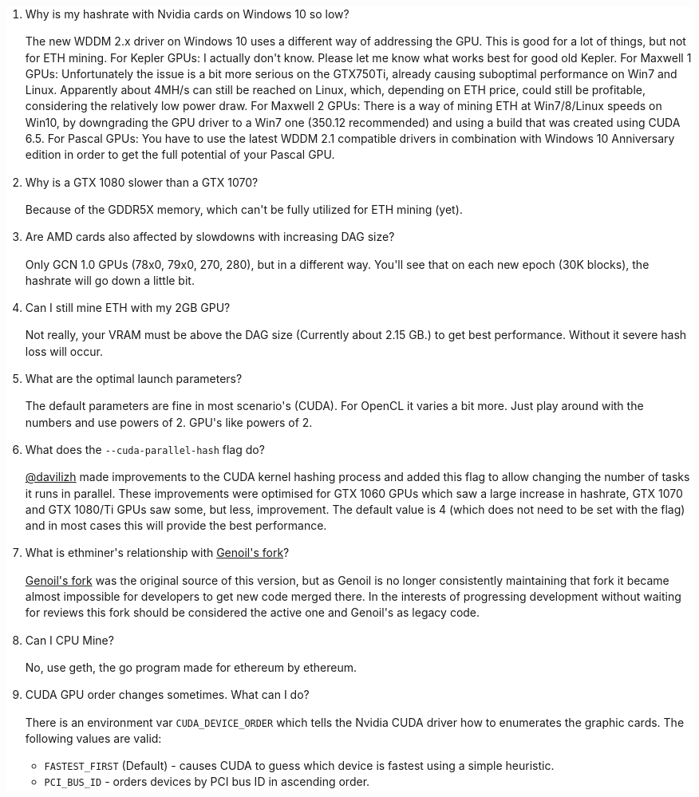 1. Why is my hashrate with Nvidia cards on Windows 10 so low?

    The new WDDM 2.x driver on Windows 10 uses a different way of addressing the GPU. This is good for a lot of things, but not for ETH mining.
    For Kepler GPUs: I actually don't know. Please let me know what works best for good old Kepler.
    For Maxwell 1 GPUs: Unfortunately the issue is a bit more serious on the GTX750Ti, already causing suboptimal performance on Win7 and Linux. Apparently about 4MH/s can still be reached on Linux, which, depending on ETH price, could still be profitable, considering the relatively low power draw.
    For Maxwell 2 GPUs: There is a way of mining ETH at Win7/8/Linux speeds on Win10, by downgrading the GPU driver to a Win7 one (350.12 recommended) and using a build that was created using CUDA 6.5.
    For Pascal GPUs: You have to use the latest WDDM 2.1 compatible drivers in combination with Windows 10 Anniversary edition in order to get the full potential of your Pascal GPU.

2. Why is a GTX 1080 slower than a GTX 1070?

    Because of the GDDR5X memory, which can't be fully utilized for ETH mining (yet).

3. Are AMD cards also affected by slowdowns with increasing DAG size?

    Only GCN 1.0 GPUs (78x0, 79x0, 270, 280), but in a different way. You'll see that on each new epoch (30K blocks), the hashrate will go down a little bit.

4. Can I still mine ETH with my 2GB GPU?

    Not really, your VRAM must be above the DAG size (Currently about 2.15 GB.) to get best performance. Without it severe hash loss will occur.

5. What are the optimal launch parameters?

    The default parameters are fine in most scenario's (CUDA). For OpenCL it varies a bit more. Just play around with the numbers and use powers of 2. GPU's like powers of 2.

6. What does the `--cuda-parallel-hash` flag do?

    [@davilizh](https://github.com/davilizh) made improvements to the CUDA kernel hashing process and added this flag to allow changing the number of tasks it runs in parallel. These improvements were optimised for GTX 1060 GPUs which saw a large increase in hashrate, GTX 1070 and GTX 1080/Ti GPUs saw some, but less, improvement. The default value is 4 (which does not need to be set with the flag) and in most cases this will provide the best performance.

7. What is ethminer's relationship with [Genoil's fork]?

    [Genoil's fork] was the original source of this version, but as Genoil is no longer consistently maintaining that fork it became almost impossible for developers to get new code merged there. In the interests of progressing development without waiting for reviews this fork should be considered the active one and Genoil's as legacy code.

8. Can I CPU Mine?

    No, use geth, the go program made for ethereum by ethereum.

9. CUDA GPU order changes sometimes. What can I do?

    There is an environment var `CUDA_DEVICE_ORDER` which tells the Nvidia CUDA driver how to enumerates the graphic cards.
    The following values are valid:

    * `FASTEST_FIRST` (Default) - causes CUDA to guess which device is fastest using a simple heuristic.
    * `PCI_BUS_ID` - orders devices by PCI bus ID in ascending order.


[Amazon S3 is needed]: https://docs.travis-ci.com/user/uploading-artifacts/
[AppVeyor]: https://ci.appveyor.com/project/ethereum-mining/ethminer
[CMake]: https://cmake.org/
[CMake Build Tool Mode]: https://cmake.org/cmake/help/latest/manual/cmake.1.html#build-tool-mode
[cpp-ethereum]: https://github.com/ethereum/cpp-ethereum
[Genoil's fork]: https://github.com/Genoil/cpp-ethereum
[Gitter]: https://gitter.im/ethereum-mining/ethminer
[Hunter]: https://docs.hunter.sh/
[Releases]: https://github.com/ethereum-mining/ethminer/releases
[Travis CI]: https://travis-ci.org/ethereum-mining/ethminer